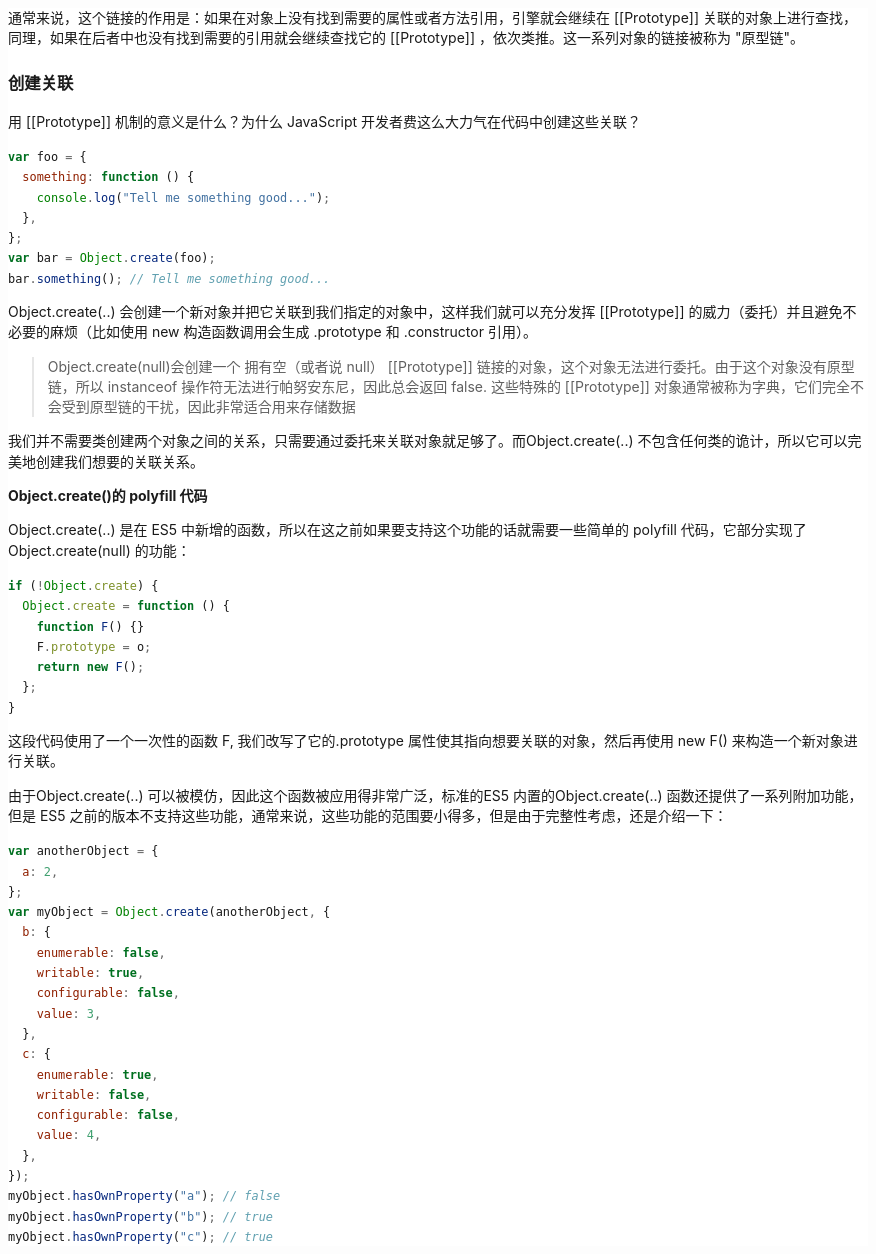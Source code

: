 通常来说，这个链接的作用是：如果在对象上没有找到需要的属性或者方法引用，引擎就会继续在 [[Prototype]] 关联的对象上进行查找，同理，如果在后者中也没有找到需要的引用就会继续查找它的 [[Prototype]] ，依次类推。这一系列对象的链接被称为 "原型链"。

### 创建关联

用 [[Prototype]] 机制的意义是什么？为什么 JavaScript 开发者费这么大力气在代码中创建这些关联？

```javascript
var foo = {
  something: function () {
    console.log("Tell me something good...");
  },
};
var bar = Object.create(foo);
bar.something(); // Tell me something good...
```

Object.create(..) 会创建一个新对象并把它关联到我们指定的对象中，这样我们就可以充分发挥 [[Prototype]] 的威力（委托）并且避免不必要的麻烦（比如使用 new 构造函数调用会生成 .prototype 和 .constructor 引用）。

> Object.create(null)会创建一个 拥有空（或者说 null） [[Prototype]] 链接的对象，这个对象无法进行委托。由于这个对象没有原型链，所以 instanceof 操作符无法进行帕努安东尼，因此总会返回 false. 这些特殊的 [[Prototype]] 对象通常被称为字典，它们完全不会受到原型链的干扰，因此非常适合用来存储数据

我们并不需要类创建两个对象之间的关系，只需要通过委托来关联对象就足够了。而Object.create(..) 不包含任何类的诡计，所以它可以完美地创建我们想要的关联关系。

**Object.create()的 polyfill 代码**

Object.create(..) 是在 ES5 中新增的函数，所以在这之前如果要支持这个功能的话就需要一些简单的 polyfill 代码，它部分实现了 Object.create(null) 的功能：

```javascript
if (!Object.create) {
  Object.create = function () {
    function F() {}
    F.prototype = o;
    return new F();
  };
}
```

这段代码使用了一个一次性的函数 F, 我们改写了它的.prototype 属性使其指向想要关联的对象，然后再使用 new F() 来构造一个新对象进行关联。

由于Object.create(..) 可以被模仿，因此这个函数被应用得非常广泛，标准的ES5 内置的Object.create(..) 函数还提供了一系列附加功能，但是 ES5 之前的版本不支持这些功能，通常来说，这些功能的范围要小得多，但是由于完整性考虑，还是介绍一下：

```javascript
var anotherObject = {
  a: 2,
};
var myObject = Object.create(anotherObject, {
  b: {
    enumerable: false,
    writable: true,
    configurable: false,
    value: 3,
  },
  c: {
    enumerable: true,
    writable: false,
    configurable: false,
    value: 4,
  },
});
myObject.hasOwnProperty("a"); // false
myObject.hasOwnProperty("b"); // true
myObject.hasOwnProperty("c"); // true
```
